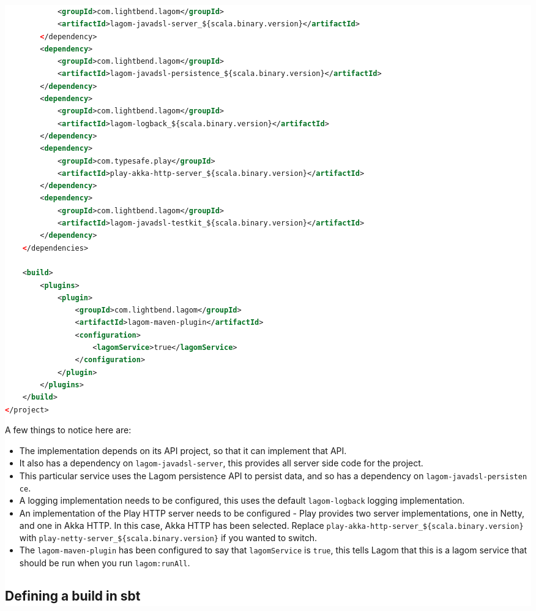 ```xml
            <groupId>com.lightbend.lagom</groupId>
            <artifactId>lagom-javadsl-server_${scala.binary.version}</artifactId>
        </dependency>
        <dependency>
            <groupId>com.lightbend.lagom</groupId>
            <artifactId>lagom-javadsl-persistence_${scala.binary.version}</artifactId>
        </dependency>
        <dependency>
            <groupId>com.lightbend.lagom</groupId>
            <artifactId>lagom-logback_${scala.binary.version}</artifactId>
        </dependency>
        <dependency>
            <groupId>com.typesafe.play</groupId>
            <artifactId>play-akka-http-server_${scala.binary.version}</artifactId>
        </dependency>
        <dependency>
            <groupId>com.lightbend.lagom</groupId>
            <artifactId>lagom-javadsl-testkit_${scala.binary.version}</artifactId>
        </dependency>
    </dependencies>

    <build>
        <plugins>
            <plugin>
                <groupId>com.lightbend.lagom</groupId>
                <artifactId>lagom-maven-plugin</artifactId>
                <configuration>
                    <lagomService>true</lagomService>
                </configuration>
            </plugin>
        </plugins>
    </build>
</project>
```

A few things to notice here are:

* The implementation depends on its API project, so that it can implement that API.
* It also has a dependency on `lagom-javadsl-server`, this provides all server side code for the project.
* This particular service uses the Lagom persistence API to persist data, and so has a dependency on `lagom-javadsl-persistence`.
* A logging implementation needs to be configured, this uses the default `lagom-logback` logging implementation.
* An implementation of the Play HTTP server needs to be configured - Play provides two server implementations, one in Netty, and one in Akka HTTP.  In this case, Akka HTTP has been selected. Replace `play-akka-http-server_${scala.binary.version}` with `play-netty-server_${scala.binary.version}` if you wanted to switch.
* The `lagom-maven-plugin` has been configured to say that `lagomService` is `true`, this tells Lagom that this is a lagom service that should be run when you run `lagom:runAll`.

## Defining a build in sbt
